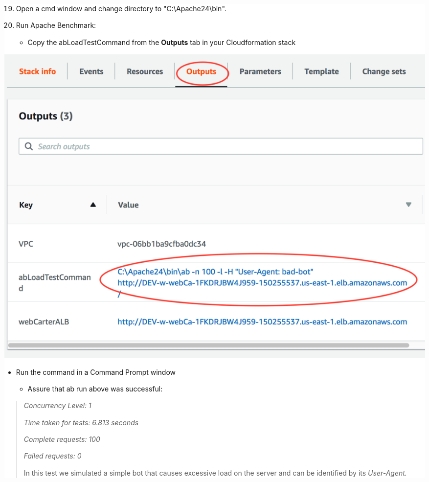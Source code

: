 
19. Open a cmd window and change directory to "C:\\Apache24\\bin".

20. Run Apache Benchmark:

    -   Copy the abLoadTestCommand from the **Outputs** tab in your
        Cloudformation stack

![](.//media/image14.png)


-   Run the command in a Command Prompt window

    -   Assure that ab run above was successful:

> *Concurrency Level: 1*
>
> *Time taken for tests: 6.813 seconds*
>
> *Complete requests: 100*
>
> *Failed requests: 0*
>
> In this test we simulated a simple bot that causes excessive load on
> the server and can be identified by its *User-Agent.*
